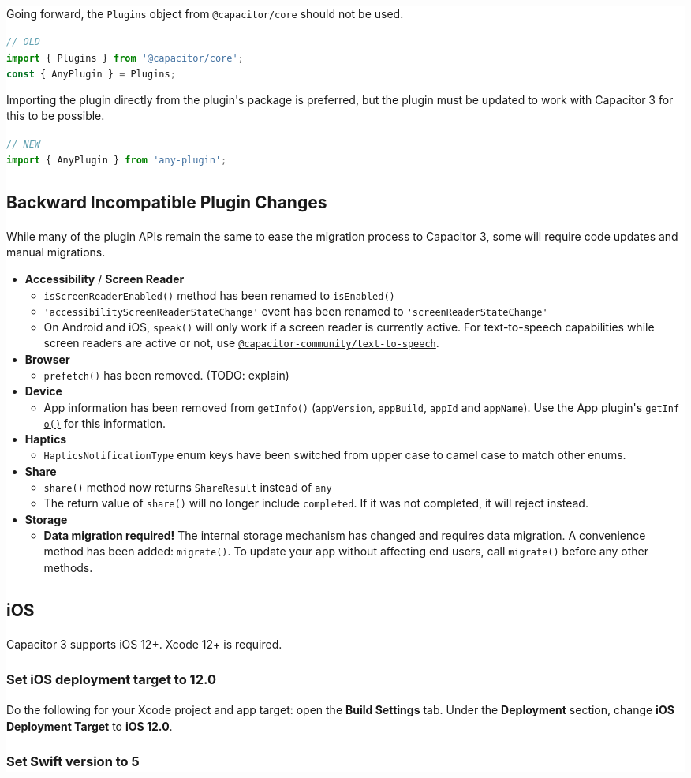 Going forward, the `Plugins` object from `@capacitor/core` should not be used.

```typescript
// OLD
import { Plugins } from '@capacitor/core';
const { AnyPlugin } = Plugins;
```

Importing the plugin directly from the plugin's package is preferred, but the plugin must be updated to work with Capacitor 3 for this to be possible.

```typescript
// NEW
import { AnyPlugin } from 'any-plugin';
```

## Backward Incompatible Plugin Changes

While many of the plugin APIs remain the same to ease the migration process to Capacitor 3, some will require code updates and manual migrations.

- **Accessibility** / **Screen Reader**
  - `isScreenReaderEnabled()` method has been renamed to `isEnabled()`
  - `'accessibilityScreenReaderStateChange'` event has been renamed to `'screenReaderStateChange'`
  - On Android and iOS, `speak()` will only work if a screen reader is currently active. For text-to-speech capabilities while screen readers are active or not, use [`@capacitor-community/text-to-speech`](https://github.com/capacitor-community/text-to-speech).
- **Browser**
  - `prefetch()` has been removed. (TODO: explain)
- **Device**
  - App information has been removed from `getInfo()` (`appVersion`, `appBuild`, `appId` and `appName`). Use the App plugin's [`getInfo()`](/docs/apis/app#getinfo) for this information.
- **Haptics**
  - `HapticsNotificationType` enum keys have been switched from upper case to camel case to match other enums.
- **Share**
  - `share()` method now returns `ShareResult` instead of `any`
  - The return value of `share()` will no longer include `completed`. If it was not completed, it will reject instead.
- **Storage**
  - **Data migration required!** The internal storage mechanism has changed and requires data migration. A convenience method has been added: `migrate()`. To update your app without affecting end users, call `migrate()` before any other methods.

## iOS

Capacitor 3 supports iOS 12+. Xcode 12+ is required.

### Set iOS deployment target to 12.0

Do the following for your Xcode project and app target: open the **Build Settings** tab. Under the **Deployment** section, change **iOS Deployment Target** to **iOS 12.0**.

### Set Swift version to 5
